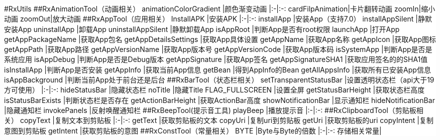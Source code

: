 #RxUtils
##RxAnimationTool（动画相关）
animationColorGradient	|颜色渐变动画
|:-|:-:
cardFilpAnimation|卡片翻转动画
zoomIn|缩小动画
zoomOut|放大动画
##RxAppTool（应用相关）
InstallAPK	|安装APK
|:-|:-:
installApp	|安装App（支持7.0）
installAppSilent	|静默安装App
uninstallApp	|卸载App
uninstallAppSilent	|静默卸载App
isAppRoot	|判断App是否有root权限
launchApp	|打开App
getAppPackageName	|获取App包名
getAppDetailsSettings	|获取App具体设置
getAppName	|获取App名称
getAppIcon	|获取App图标
getAppPath	|获取App路径
getAppVersionName	|获取App版本号
getAppVersionCode	|获取App版本码
isSystemApp	|判断App是否是系统应用
isAppDebug	|判断App是否是Debug版本
getAppSignature	|获取App签名
getAppSignatureSHA1	|获取应用签名的的SHA1值
isInstallApp	|判断App是否安装
getAppInfo	|获取当前App信息
getBean	|得到AppInfo的Bean
getAllAppsInfo	|获取所有已安装App信息
isAppBackground	|判断当前App处于前台还是后台
##RxBarTool（状态栏相关）
setTransparentStatusBar	|设置透明状态栏（api大于19方可使用）
|:-|:-:
hideStatusBar	|隐藏状态栏
noTitle	|隐藏Title
FLAG_FULLSCREEN	|设置全屏
getStatusBarHeight	|获取状态栏高度
isStatusBarExists	|判断状态栏是否存在
getActionBarHeight	|获取ActionBar高度
showNotificationBar	|显示通知栏
hideNotificationBar	|隐藏通知栏
invokePanels	|反射唤醒通知栏
##RxBeepTool(提示音工具)
playBeep |播放提示音
|:-|:-:
##RxClipboardTool（剪贴板相关）
copyText	|复制文本到剪贴板
|:-|:-:
getText	|获取剪贴板的文本
copyUri	|复制uri到剪贴板
getUri	|获取剪贴板的uri
copyIntent	|复制意图到剪贴板
getIntent	|获取剪贴板的意图
##RxConstTool（常量相关）
BYTE	|Byte与Byte的倍数
|:-|:-:
存储相关常量|